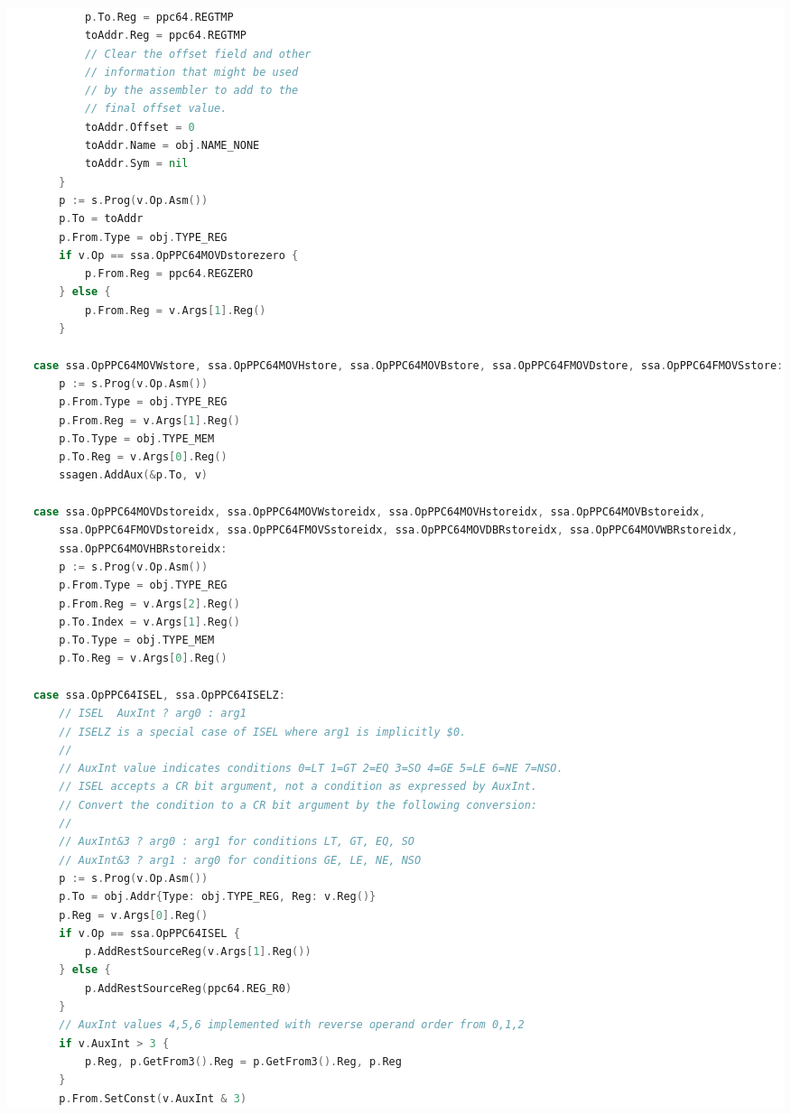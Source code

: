 ```go
			p.To.Reg = ppc64.REGTMP
			toAddr.Reg = ppc64.REGTMP
			// Clear the offset field and other
			// information that might be used
			// by the assembler to add to the
			// final offset value.
			toAddr.Offset = 0
			toAddr.Name = obj.NAME_NONE
			toAddr.Sym = nil
		}
		p := s.Prog(v.Op.Asm())
		p.To = toAddr
		p.From.Type = obj.TYPE_REG
		if v.Op == ssa.OpPPC64MOVDstorezero {
			p.From.Reg = ppc64.REGZERO
		} else {
			p.From.Reg = v.Args[1].Reg()
		}

	case ssa.OpPPC64MOVWstore, ssa.OpPPC64MOVHstore, ssa.OpPPC64MOVBstore, ssa.OpPPC64FMOVDstore, ssa.OpPPC64FMOVSstore:
		p := s.Prog(v.Op.Asm())
		p.From.Type = obj.TYPE_REG
		p.From.Reg = v.Args[1].Reg()
		p.To.Type = obj.TYPE_MEM
		p.To.Reg = v.Args[0].Reg()
		ssagen.AddAux(&p.To, v)

	case ssa.OpPPC64MOVDstoreidx, ssa.OpPPC64MOVWstoreidx, ssa.OpPPC64MOVHstoreidx, ssa.OpPPC64MOVBstoreidx,
		ssa.OpPPC64FMOVDstoreidx, ssa.OpPPC64FMOVSstoreidx, ssa.OpPPC64MOVDBRstoreidx, ssa.OpPPC64MOVWBRstoreidx,
		ssa.OpPPC64MOVHBRstoreidx:
		p := s.Prog(v.Op.Asm())
		p.From.Type = obj.TYPE_REG
		p.From.Reg = v.Args[2].Reg()
		p.To.Index = v.Args[1].Reg()
		p.To.Type = obj.TYPE_MEM
		p.To.Reg = v.Args[0].Reg()

	case ssa.OpPPC64ISEL, ssa.OpPPC64ISELZ:
		// ISEL  AuxInt ? arg0 : arg1
		// ISELZ is a special case of ISEL where arg1 is implicitly $0.
		//
		// AuxInt value indicates conditions 0=LT 1=GT 2=EQ 3=SO 4=GE 5=LE 6=NE 7=NSO.
		// ISEL accepts a CR bit argument, not a condition as expressed by AuxInt.
		// Convert the condition to a CR bit argument by the following conversion:
		//
		// AuxInt&3 ? arg0 : arg1 for conditions LT, GT, EQ, SO
		// AuxInt&3 ? arg1 : arg0 for conditions GE, LE, NE, NSO
		p := s.Prog(v.Op.Asm())
		p.To = obj.Addr{Type: obj.TYPE_REG, Reg: v.Reg()}
		p.Reg = v.Args[0].Reg()
		if v.Op == ssa.OpPPC64ISEL {
			p.AddRestSourceReg(v.Args[1].Reg())
		} else {
			p.AddRestSourceReg(ppc64.REG_R0)
		}
		// AuxInt values 4,5,6 implemented with reverse operand order from 0,1,2
		if v.AuxInt > 3 {
			p.Reg, p.GetFrom3().Reg = p.GetFrom3().Reg, p.Reg
		}
		p.From.SetConst(v.AuxInt & 3)
```